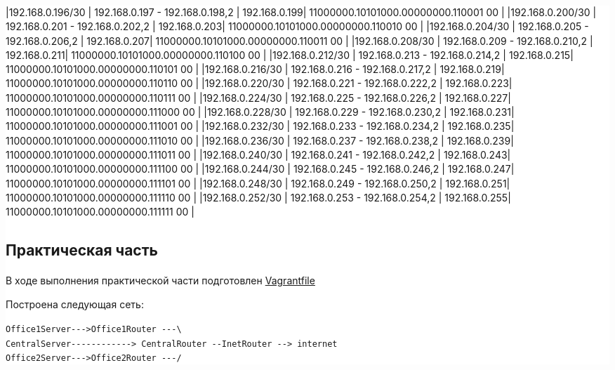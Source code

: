 |192.168.0.196/30 | 192.168.0.197 - 192.168.0.198,2	| 192.168.0.199| 11000000.10101000.00000000.110001 00 |
|192.168.0.200/30 | 192.168.0.201 - 192.168.0.202,2	| 192.168.0.203| 11000000.10101000.00000000.110010 00 |
|192.168.0.204/30 | 192.168.0.205 - 192.168.0.206,2	| 192.168.0.207| 11000000.10101000.00000000.110011 00 |
|192.168.0.208/30 | 192.168.0.209 - 192.168.0.210,2	| 192.168.0.211| 11000000.10101000.00000000.110100 00 |
|192.168.0.212/30 | 192.168.0.213 - 192.168.0.214,2	| 192.168.0.215| 11000000.10101000.00000000.110101 00 |
|192.168.0.216/30 | 192.168.0.216 - 192.168.0.217,2	| 192.168.0.219| 11000000.10101000.00000000.110110 00 |
|192.168.0.220/30 | 192.168.0.221 - 192.168.0.222,2	| 192.168.0.223| 11000000.10101000.00000000.110111 00 |
|192.168.0.224/30 | 192.168.0.225 - 192.168.0.226,2	| 192.168.0.227| 11000000.10101000.00000000.111000 00 |
|192.168.0.228/30 | 192.168.0.229 - 192.168.0.230,2	| 192.168.0.231| 11000000.10101000.00000000.111001 00 |
|192.168.0.232/30 | 192.168.0.233 - 192.168.0.234,2	| 192.168.0.235| 11000000.10101000.00000000.111010 00 |
|192.168.0.236/30 | 192.168.0.237 - 192.168.0.238,2	| 192.168.0.239| 11000000.10101000.00000000.111011 00 |
|192.168.0.240/30 | 192.168.0.241 - 192.168.0.242,2	| 192.168.0.243| 11000000.10101000.00000000.111100 00 |
|192.168.0.244/30 | 192.168.0.245 - 192.168.0.246,2	| 192.168.0.247| 11000000.10101000.00000000.111101 00 |
|192.168.0.248/30 | 192.168.0.249 - 192.168.0.250,2	| 192.168.0.251| 11000000.10101000.00000000.111110 00 |
|192.168.0.252/30 | 192.168.0.253 - 192.168.0.254,2	| 192.168.0.255| 11000000.10101000.00000000.111111 00 |



## Практическая часть

В ходе выполнения практической части подготовлен [Vagrantfile](Vagrantfile)

Построена следующая сеть:
```
Office1Server--->Office1Router ---\
CentralServer------------> CentralRouter --InetRouter --> internet
Office2Server--->Office2Router ---/
```
